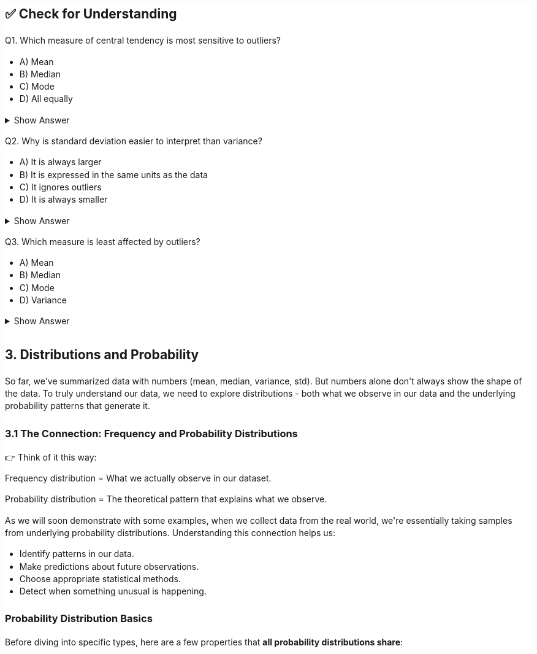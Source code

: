 ## ✅ Check for Understanding

Q1. Which measure of central tendency is most sensitive to outliers?

- A) Mean
- B) Median
- C) Mode
- D) All equally

<details><summary>Show Answer</summary></details>

Q2. Why is standard deviation easier to interpret than variance?

- A) It is always larger
- B) It is expressed in the same units as the data
- C) It ignores outliers
- D) It is always smaller

<details><summary>Show Answer</summary></details>

Q3. Which measure is least affected by outliers?

- A) Mean
- B) Median
- C) Mode
- D) Variance

<details><summary>Show Answer</summary></details>

## 3. Distributions and Probability

So far, we've summarized data with numbers (mean, median, variance, std). But numbers alone don't always show the shape of the data. To truly understand our data, we need to explore distributions - both what we observe in our data and the underlying probability patterns that generate it. 

### 3.1 The Connection: Frequency and Probability Distributions

👉 Think of it this way:

Frequency distribution = What we actually observe in our dataset.

Probability distribution = The theoretical pattern that explains what we observe.

As we will soon demonstrate with some examples, when we collect data from the real world, we're essentially taking samples from underlying probability distributions. Understanding this connection helps us:

- Identify patterns in our data.
- Make predictions about future observations.
- Choose appropriate statistical methods.
- Detect when something unusual is happening.

### Probability Distribution Basics

Before diving into specific types, here are a few properties that **all probability distributions share**:
